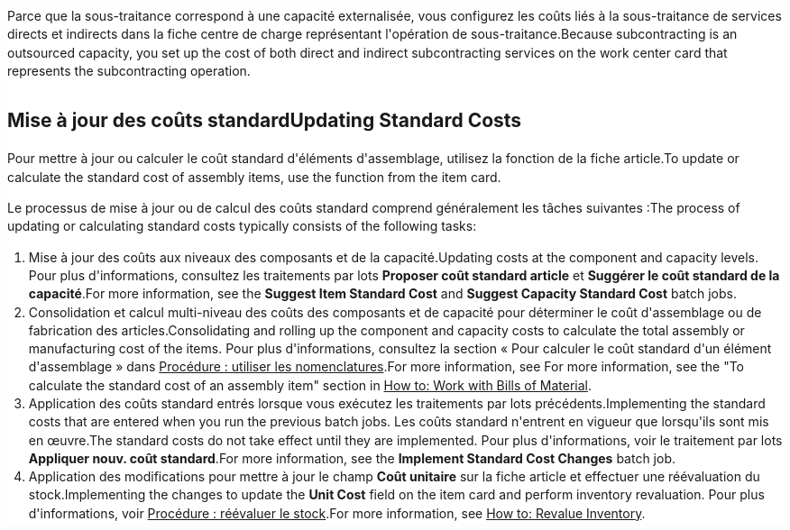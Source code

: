 <span data-ttu-id="85343-179">Parce que la sous-traitance correspond à une capacité externalisée, vous configurez les coûts liés à la sous-traitance de services directs et indirects dans la fiche centre de charge représentant l'opération de sous-traitance.</span><span class="sxs-lookup"><span data-stu-id="85343-179">Because subcontracting is an outsourced capacity, you set up the cost of both direct and indirect subcontracting services on the work center card that represents the subcontracting operation.</span></span>  

## <a name="updating-standard-costs"></a><span data-ttu-id="85343-180">Mise à jour des coûts standard</span><span class="sxs-lookup"><span data-stu-id="85343-180">Updating Standard Costs</span></span>  
<span data-ttu-id="85343-181">Pour mettre à jour ou calculer le coût standard d'éléments d'assemblage, utilisez la fonction de la fiche article.</span><span class="sxs-lookup"><span data-stu-id="85343-181">To update or calculate the standard cost of assembly items, use the function from the item card.</span></span>  

<span data-ttu-id="85343-182">Le processus de mise à jour ou de calcul des coûts standard comprend généralement les tâches suivantes :</span><span class="sxs-lookup"><span data-stu-id="85343-182">The process of updating or calculating standard costs typically consists of the following tasks:</span></span>  

1.  <span data-ttu-id="85343-183">Mise à jour des coûts aux niveaux des composants et de la capacité.</span><span class="sxs-lookup"><span data-stu-id="85343-183">Updating costs at the component and capacity levels.</span></span> <span data-ttu-id="85343-184">Pour plus d'informations, consultez les traitements par lots **Proposer coût standard article** et **Suggérer le coût standard de la capacité**.</span><span class="sxs-lookup"><span data-stu-id="85343-184">For more information, see the **Suggest Item Standard Cost** and **Suggest Capacity Standard Cost** batch jobs.</span></span>  
2.  <span data-ttu-id="85343-185">Consolidation et calcul multi-niveau des coûts des composants et de capacité pour déterminer le coût d'assemblage ou de fabrication des articles.</span><span class="sxs-lookup"><span data-stu-id="85343-185">Consolidating and rolling up the component and capacity costs to calculate the total assembly or manufacturing cost of the items.</span></span> <span data-ttu-id="85343-186">Pour plus d'informations, consultez la section « Pour calculer le coût standard d'un élément d'assemblage » dans [Procédure : utiliser les nomenclatures](inventory-how-work-BOMs.md).</span><span class="sxs-lookup"><span data-stu-id="85343-186">For more information, see For more information, see the "To calculate the standard cost of an assembly item" section in [How to: Work with Bills of Material](inventory-how-work-BOMs.md).</span></span>  
3.  <span data-ttu-id="85343-187">Application des coûts standard entrés lorsque vous exécutez les traitements par lots précédents.</span><span class="sxs-lookup"><span data-stu-id="85343-187">Implementing the standard costs that are entered when you run the previous batch jobs.</span></span> <span data-ttu-id="85343-188">Les coûts standard n'entrent en vigueur que lorsqu'ils sont mis en œuvre.</span><span class="sxs-lookup"><span data-stu-id="85343-188">The standard costs do not take effect until they are implemented.</span></span> <span data-ttu-id="85343-189">Pour plus d'informations, voir le traitement par lots **Appliquer nouv. coût standard**.</span><span class="sxs-lookup"><span data-stu-id="85343-189">For more information, see the **Implement Standard Cost Changes** batch job.</span></span>  
4.  <span data-ttu-id="85343-190">Application des modifications pour mettre à jour le champ **Coût unitaire** sur la fiche article et effectuer une réévaluation du stock.</span><span class="sxs-lookup"><span data-stu-id="85343-190">Implementing the changes to update the **Unit Cost** field on the item card and perform inventory revaluation.</span></span> <span data-ttu-id="85343-191">Pour plus d'informations, voir [Procédure : réévaluer le stock](inventory-how-revalue-inventory.md).</span><span class="sxs-lookup"><span data-stu-id="85343-191">For more information, see [How to: Revalue Inventory](inventory-how-revalue-inventory.md).</span></span>
